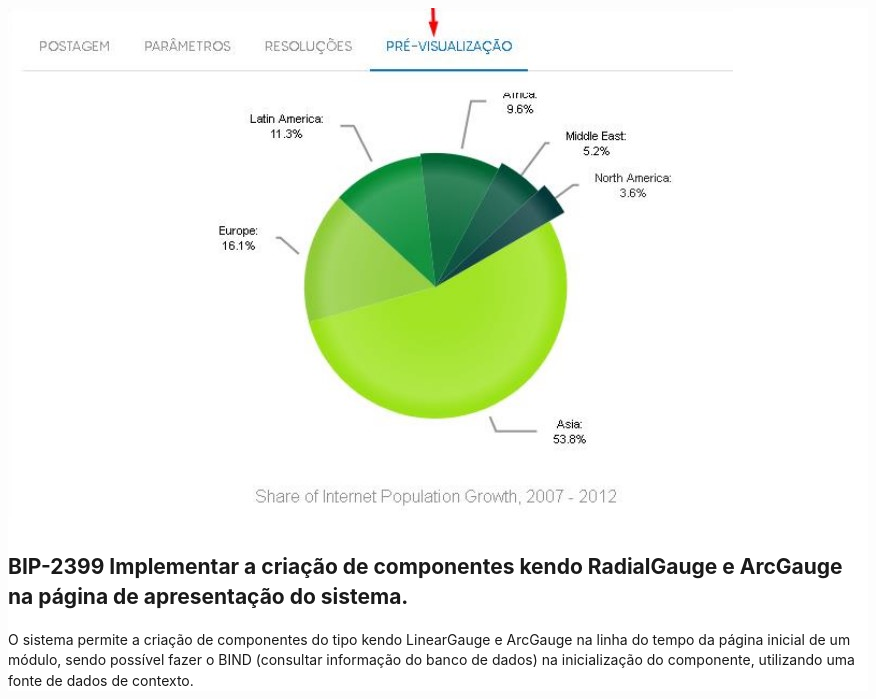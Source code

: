 ![Docusaurus logo](/img/bip-2398-jira.jpg)

## **BIP-2399  Implementar a criação de componentes kendo RadialGauge e ArcGauge na página de apresentação do sistema.**

O sistema permite a criação de componentes do tipo kendo LinearGauge e ArcGauge na linha do tempo da página inicial de um módulo, sendo possível fazer o BIND (consultar informação do banco de dados) na inicialização do componente, utilizando uma fonte de dados de contexto.
